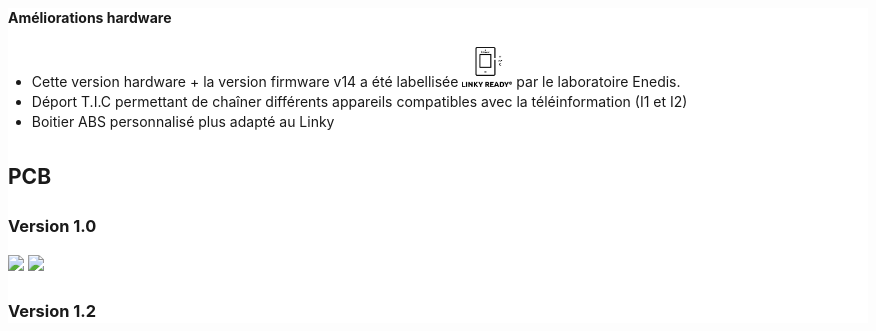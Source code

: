 #### Améliorations hardware
* Cette version hardware + la version firmware v14 a été labellisée <img src="https://github.com/fairecasoimeme/Zlinky_TIC/blob/master/Doc/Images/1_Linky_Ready_Logo_Noir.jpg" width="50">  par le laboratoire Enedis.
* Déport T.I.C permettant de chaîner différents appareils compatibles avec la téléinformation (I1 et I2)
* Boitier ABS personnalisé plus adapté au Linky
  


## PCB

### Version 1.0
<img src="https://github.com/fairecasoimeme/Zlinky_TIC/blob/master/Doc/Images/ZLinky_PCB_face.jpg" width="800">
<img src="https://github.com/fairecasoimeme/Zlinky_TIC/blob/master/Doc/Images/ZLinky_PCB_pile.jpg" width="800">  

### Version 1.2  